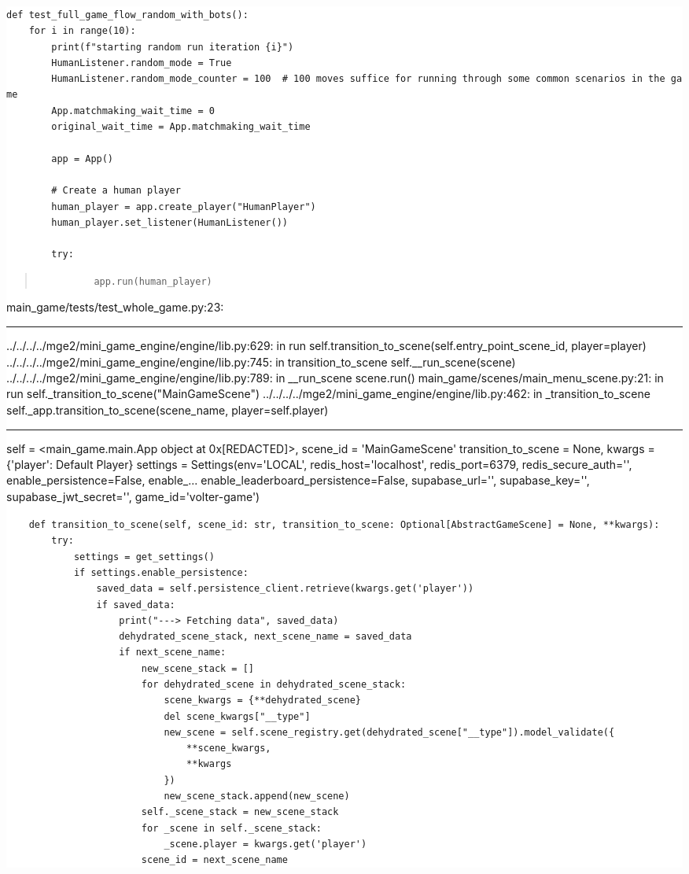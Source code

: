     def test_full_game_flow_random_with_bots():
        for i in range(10):
            print(f"starting random run iteration {i}")
            HumanListener.random_mode = True
            HumanListener.random_mode_counter = 100  # 100 moves suffice for running through some common scenarios in the game
            App.matchmaking_wait_time = 0
            original_wait_time = App.matchmaking_wait_time
    
            app = App()
    
            # Create a human player
            human_player = app.create_player("HumanPlayer")
            human_player.set_listener(HumanListener())
    
            try:
>               app.run(human_player)

main_game/tests/test_whole_game.py:23: 
_ _ _ _ _ _ _ _ _ _ _ _ _ _ _ _ _ _ _ _ _ _ _ _ _ _ _ _ _ _ _ _ _ _ _ _ _ _ _ _ 
../../../../mge2/mini_game_engine/engine/lib.py:629: in run
    self.transition_to_scene(self.entry_point_scene_id, player=player)
../../../../mge2/mini_game_engine/engine/lib.py:745: in transition_to_scene
    self.__run_scene(scene)
../../../../mge2/mini_game_engine/engine/lib.py:789: in __run_scene
    scene.run()
main_game/scenes/main_menu_scene.py:21: in run
    self._transition_to_scene("MainGameScene")
../../../../mge2/mini_game_engine/engine/lib.py:462: in _transition_to_scene
    self._app.transition_to_scene(scene_name, player=self.player)
_ _ _ _ _ _ _ _ _ _ _ _ _ _ _ _ _ _ _ _ _ _ _ _ _ _ _ _ _ _ _ _ _ _ _ _ _ _ _ _ 

self = <main_game.main.App object at 0x[REDACTED]>, scene_id = 'MainGameScene'
transition_to_scene = None, kwargs = {'player': Default Player}
settings = Settings(env='LOCAL', redis_host='localhost', redis_port=6379, redis_secure_auth='', enable_persistence=False, enable_... enable_leaderboard_persistence=False, supabase_url='', supabase_key='', supabase_jwt_secret='', game_id='volter-game')

        def transition_to_scene(self, scene_id: str, transition_to_scene: Optional[AbstractGameScene] = None, **kwargs):
            try:
                settings = get_settings()
                if settings.enable_persistence:
                    saved_data = self.persistence_client.retrieve(kwargs.get('player'))
                    if saved_data:
                        print("---> Fetching data", saved_data)
                        dehydrated_scene_stack, next_scene_name = saved_data
                        if next_scene_name:
                            new_scene_stack = []
                            for dehydrated_scene in dehydrated_scene_stack:
                                scene_kwargs = {**dehydrated_scene}
                                del scene_kwargs["__type"]
                                new_scene = self.scene_registry.get(dehydrated_scene["__type"]).model_validate({
                                    **scene_kwargs,
                                    **kwargs
                                })
                                new_scene_stack.append(new_scene)
                            self._scene_stack = new_scene_stack
                            for _scene in self._scene_stack:
                                _scene.player = kwargs.get('player')
                            scene_id = next_scene_name
    